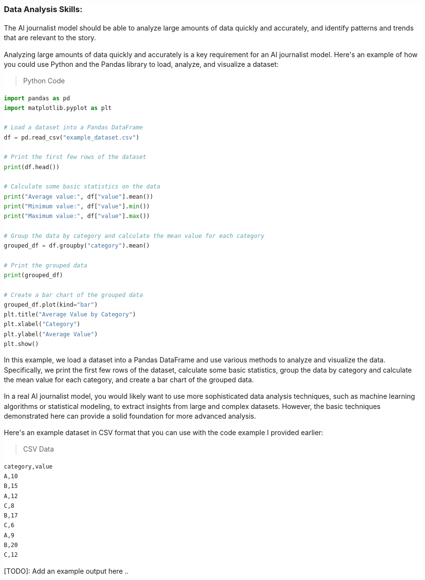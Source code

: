 ### Data Analysis Skills: 

The AI journalist model should be able to analyze large amounts of data quickly and accurately, and identify patterns and trends that are relevant to the story.

Analyzing large amounts of data quickly and accurately is a key requirement for an AI journalist model. Here's an example of how you could use Python and the Pandas library to load, analyze, and visualize a dataset:

> Python Code

```python
import pandas as pd
import matplotlib.pyplot as plt

# Load a dataset into a Pandas DataFrame
df = pd.read_csv("example_dataset.csv")

# Print the first few rows of the dataset
print(df.head())

# Calculate some basic statistics on the data
print("Average value:", df["value"].mean())
print("Minimum value:", df["value"].min())
print("Maximum value:", df["value"].max())

# Group the data by category and calculate the mean value for each category
grouped_df = df.groupby("category").mean()

# Print the grouped data
print(grouped_df)

# Create a bar chart of the grouped data
grouped_df.plot(kind="bar")
plt.title("Average Value by Category")
plt.xlabel("Category")
plt.ylabel("Average Value")
plt.show()
```

In this example, we load a dataset into a Pandas DataFrame and use various methods to analyze and visualize the data. Specifically, we print the first few rows of the dataset, calculate some basic statistics, group the data by category and calculate the mean value for each category, and create a bar chart of the grouped data.

In a real AI journalist model, you would likely want to use more sophisticated data analysis techniques, such as machine learning algorithms or statistical modeling, to extract insights from large and complex datasets. However, the basic techniques demonstrated here can provide a solid foundation for more advanced analysis.

Here's an example dataset in CSV format that you can use with the code example I provided earlier:

> CSV Data

```csv
category,value
A,10
B,15
A,12
C,8
B,17
C,6
A,9
B,20
C,12
```


[TODO]: Add an example output here .. 